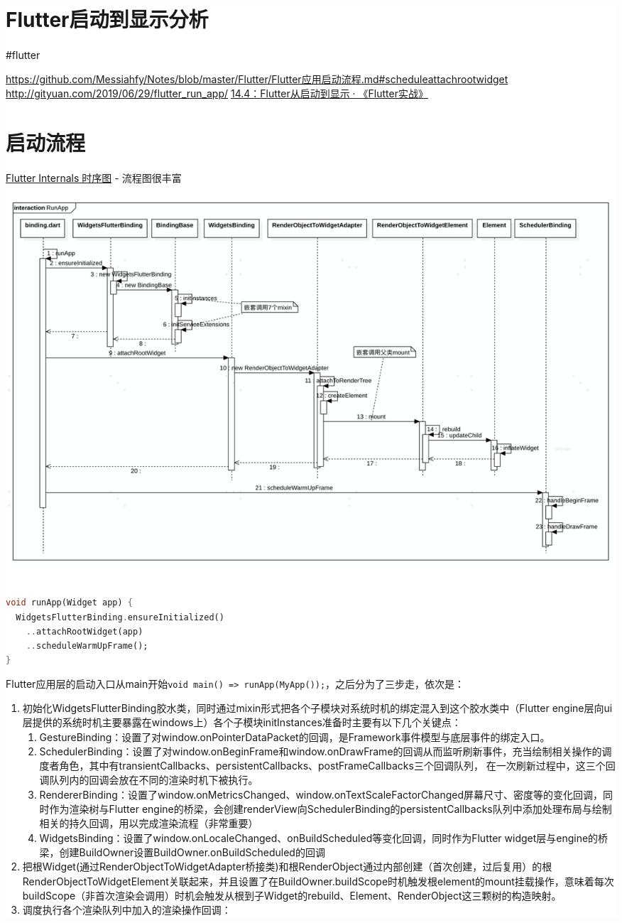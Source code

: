 # Flutter启动到显示分析
#flutter

https://github.com/Messiahfy/Notes/blob/master/Flutter/Flutter应用启动流程.md#scheduleattachrootwidget
http://gityuan.com/2019/06/29/flutter_run_app/
[14.4：Flutter从启动到显示 · 《Flutter实战》](https://book.flutterchina.club/chapter14/flutter_app_startup.html)

# 启动流程
[Flutter Internals 时序图](https://juejin.cn/post/6898228981372616717) - 流程图很丰富

![](Flutter%E5%90%AF%E5%8A%A8%E5%88%B0%E6%98%BE%E7%A4%BA%E5%88%86%E6%9E%90/E33B52CC-44A4-47EC-8E01-2E13D4BEDDC4.png)
```dart

void runApp(Widget app) {
  WidgetsFlutterBinding.ensureInitialized()
    ..attachRootWidget(app)
    ..scheduleWarmUpFrame();
}
```

Flutter应用层的启动入口从main开始`void main() => runApp(MyApp());`，之后分为了三步走，依次是：
1. 初始化WidgetsFlutterBinding胶水类，同时通过mixin形式把各个子模块对系统时机的绑定混入到这个胶水类中（Flutter engine层向ui层提供的系统时机主要暴露在windows上）各个子模块initInstances准备时主要有以下几个关键点：
	1. GestureBinding：设置了对window.onPointerDataPacket的回调，是Framework事件模型与底层事件的绑定入口。
	2. SchedulerBinding：设置了对window.onBeginFrame和window.onDrawFrame的回调从而监听刷新事件，充当绘制相关操作的调度者角色，其中有transientCallbacks、persistentCallbacks、postFrameCallbacks三个回调队列， 在一次刷新过程中，这三个回调队列内的回调会放在不同的渲染时机下被执行。
	3. RendererBinding：设置了window.onMetricsChanged、window.onTextScaleFactorChanged屏幕尺寸、密度等的变化回调，同时作为渲染树与Flutter engine的桥梁，会创建renderView向SchedulerBinding的persistentCallbacks队列中添加处理布局与绘制相关的持久回调，用以完成渲染流程（非常重要）
	4. WidgetsBinding：设置了window.onLocaleChanged、onBuildScheduled等变化回调，同时作为Flutter widget层与engine的桥梁，创建BuildOwner设置BuildOwner.onBuildScheduled的回调
2. 把根Widget(通过RenderObjectToWidgetAdapter桥接类)和根RenderObject通过内部创建（首次创建，过后复用）的根RenderObjectToWidgetElement关联起来，并且设置了在BuildOwner.buildScope时机触发根element的mount挂载操作，意味着每次buildScope（非首次渲染会调用）时机会触发从根到子Widget的rebuild、Element、RenderObject这三颗树的构造映射。
3. 调度执行各个渲染队列中加入的渲染操作回调：